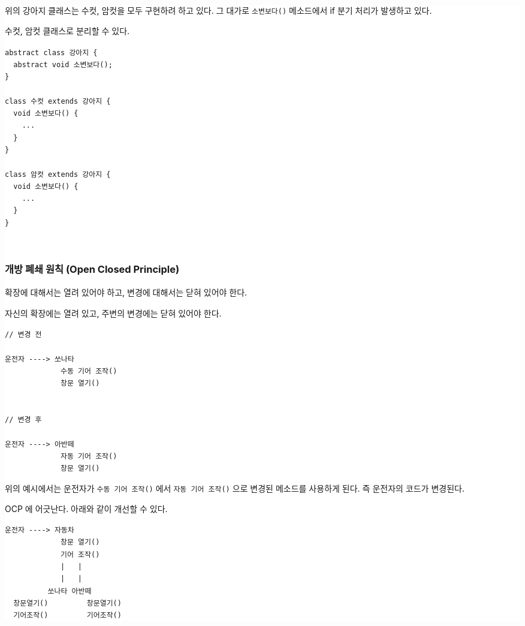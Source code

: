 위의 강아지 클래스는 수컷, 암컷을 모두 구현하려 하고 있다. 그 대가로 `소변보다()` 메소드에서 if 분기 처리가 발생하고 있다.

수컷, 암컷 클래스로 분리할 수 있다.

```
abstract class 강아지 {
  abstract void 소변보다();
}

class 수컷 extends 강아지 {
  void 소변보다() {
    ...
  }
}

class 암컷 extends 강아지 {
  void 소변보다() {
    ...
  }
}
```

<br>

### 개방 폐쇄 원칙 (Open Closed Principle)


확장에 대해서는 열려 있어야 하고, 변경에 대해서는 닫혀 있어야 한다.

자신의 확장에는 열려 있고, 주변의 변경에는 닫혀 있어야 한다.


```
// 변경 전

운전자 ----> 쏘나타
             수동 기어 조작()
             창문 열기()


// 변경 후

운전자 ----> 아반떼
             자동 기어 조작()
             창문 열기()
```

위의 예시에서는 운전자가 `수동 기어 조작()` 에서 `자동 기어 조작()` 으로 변경된 메소드를 사용하게 된다. 즉 운전자의 코드가 변경된다. 

OCP 에 어긋난다. 아래와 같이 개선할 수 있다.

```
운전자 ----> 자동차
             창문 열기()
             기어 조작()
             |   |
             |   |
          쏘나타 아반떼
  창문열기()         창문열기()
  기어조작()         기어조작()
```
